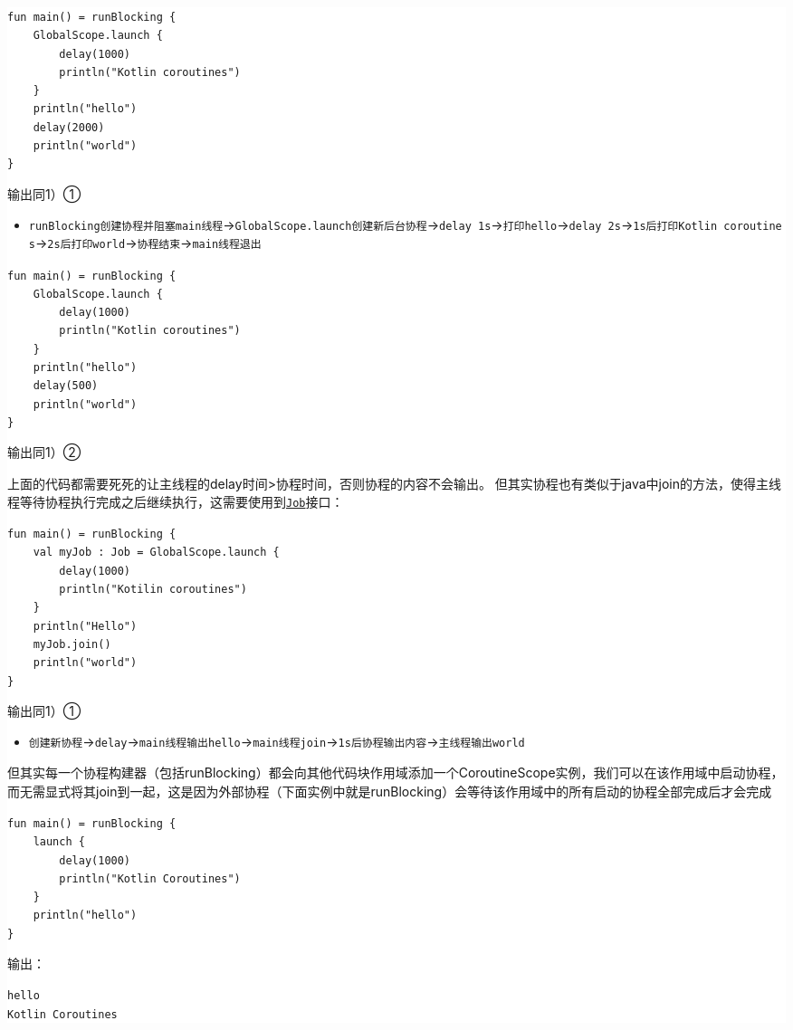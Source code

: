 ```
fun main() = runBlocking {
    GlobalScope.launch {
        delay(1000)
        println("Kotlin coroutines")
    }
    println("hello")
    delay(2000)
    println("world")
}
```
输出同1）①

- `runBlocking创建协程并阻塞main线程`->`GlobalScope.launch创建新后台协程`->`delay 1s`->`打印hello`->`delay 2s`->`1s后打印Kotlin coroutines`->`2s后打印world`->`协程结束`->`main线程退出`
```
fun main() = runBlocking {
    GlobalScope.launch {
        delay(1000)
        println("Kotlin coroutines")
    }
    println("hello")
    delay(500)
    println("world")
}
```
输出同1）②

上面的代码都需要死死的让主线程的delay时间>协程时间，否则协程的内容不会输出。
但其实协程也有类似于java中join的方法，使得主线程等待协程执行完成之后继续执行，这需要使用到[`Job`](https://kotlin.github.io/kotlinx.coroutines/kotlinx-coroutines-core/kotlinx.coroutines/-job/index.html)接口：
```
fun main() = runBlocking {
    val myJob : Job = GlobalScope.launch {
        delay(1000)
        println("Kotilin coroutines")
    }
    println("Hello")
    myJob.join()
    println("world")
}
```
输出同1）①

- `创建新协程`->`delay`->`main线程输出hello`->`main线程join`->`1s后协程输出内容`->`主线程输出world`

但其实每一个协程构建器（包括runBlocking）都会向其他代码块作用域添加一个CoroutineScope实例，我们可以在该作用域中启动协程，而无需显式将其join到一起，这是因为外部协程（下面实例中就是runBlocking）会等待该作用域中的所有启动的协程全部完成后才会完成

```
fun main() = runBlocking {
    launch {
        delay(1000)
        println("Kotlin Coroutines")
    }
    println("hello")
}
```
输出：
```
hello
Kotlin Coroutines
```
